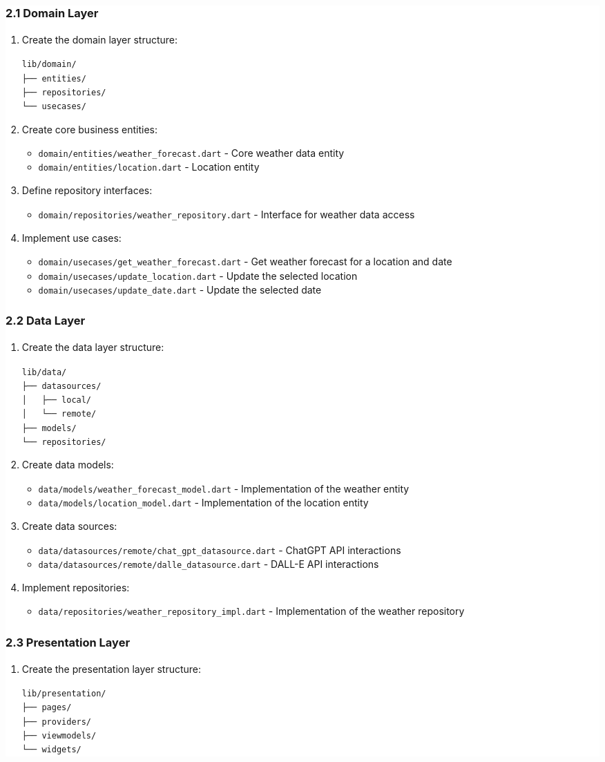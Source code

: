 ### 2.1 Domain Layer

1. Create the domain layer structure:
   ```
   lib/domain/
   ├── entities/
   ├── repositories/
   └── usecases/
   ```

2. Create core business entities:
   - `domain/entities/weather_forecast.dart` - Core weather data entity
   - `domain/entities/location.dart` - Location entity

3. Define repository interfaces:
   - `domain/repositories/weather_repository.dart` - Interface for weather data access

4. Implement use cases:
   - `domain/usecases/get_weather_forecast.dart` - Get weather forecast for a location and date
   - `domain/usecases/update_location.dart` - Update the selected location
   - `domain/usecases/update_date.dart` - Update the selected date

### 2.2 Data Layer

1. Create the data layer structure:
   ```
   lib/data/
   ├── datasources/
   │   ├── local/
   │   └── remote/
   ├── models/
   └── repositories/
   ```

2. Create data models:
   - `data/models/weather_forecast_model.dart` - Implementation of the weather entity
   - `data/models/location_model.dart` - Implementation of the location entity

3. Create data sources:
   - `data/datasources/remote/chat_gpt_datasource.dart` - ChatGPT API interactions
   - `data/datasources/remote/dalle_datasource.dart` - DALL-E API interactions

4. Implement repositories:
   - `data/repositories/weather_repository_impl.dart` - Implementation of the weather repository

### 2.3 Presentation Layer

1. Create the presentation layer structure:
   ```
   lib/presentation/
   ├── pages/
   ├── providers/
   ├── viewmodels/
   └── widgets/
   ```
